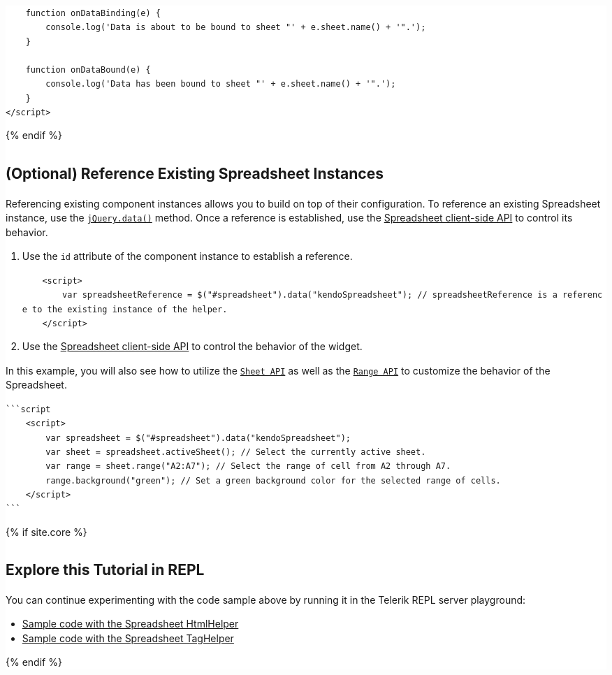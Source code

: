 ```TagHelper
    function onDataBinding(e) {
        console.log('Data is about to be bound to sheet "' + e.sheet.name() + '".');
    }

    function onDataBound(e) {
        console.log('Data has been bound to sheet "' + e.sheet.name() + '".');
    }
</script>
```
{% endif %}

## (Optional) Reference Existing Spreadsheet Instances

Referencing existing component instances allows you to build on top of their configuration. To reference an existing Spreadsheet instance, use the [`jQuery.data()`](http://api.jquery.com/jQuery.data/) method. Once a reference is established, use the [Spreadsheet client-side API](https://docs.telerik.com/kendo-ui/api/javascript/ui/spreadsheet#methods) to control its behavior.

1. Use the `id` attribute of the component instance to establish a reference.

    ```script
        <script>
            var spreadsheetReference = $("#spreadsheet").data("kendoSpreadsheet"); // spreadsheetReference is a reference to the existing instance of the helper.
        </script>
    ```

1. Use the [Spreadsheet client-side API](https://docs.telerik.com/kendo-ui/api/javascript/ui/spreadsheet#methods) to control the behavior of the widget.

In this example, you will also see how to utilize the  [`Sheet API`](https://docs.telerik.com/kendo-ui/api/javascript/spreadsheet/sheet) as well as the [`Range API`](https://docs.telerik.com/kendo-ui/api/javascript/spreadsheet/range) to customize the behavior of the Spreadsheet.

    ```script
        <script>
            var spreadsheet = $("#spreadsheet").data("kendoSpreadsheet");
            var sheet = spreadsheet.activeSheet(); // Select the currently active sheet.
            var range = sheet.range("A2:A7"); // Select the range of cell from A2 through A7.
            range.background("green"); // Set a green background color for the selected range of cells.
        </script>
    ```
{% if site.core %}

## Explore this Tutorial in REPL

You can continue experimenting with the code sample above by running it in the Telerik REPL server playground:

* [Sample code with the Spreadsheet HtmlHelper](https://netcorerepl.telerik.com/GHuJFkFu56XLpflW24)
* [Sample code with the Spreadsheet TagHelper](https://netcorerepl.telerik.com/mnOTbEbu56fQ8LfX27)

{% endif %}
